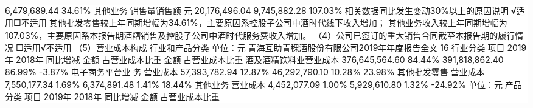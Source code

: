 6,479,689.44
34.61%
其他业务
销售量销售额
元
20,176,496.04
9,745,882.28
107.03%
相关数据同比发生变动30%以上的原因说明
√适用□不适用
其他批发零售较上年同期增幅为34.61%，主要原因系控股子公司中酒时代线下收入增加；
其他业务收入较上年同期增幅为107.03%，主要原因系本报告期酒糟销售及控股子公司中酒时代服务费收入增加。
（4）公司已签订的重大销售合同截至本报告期的履行情况
□适用√不适用
（5）营业成本构成
行业和产品分类
单位：元
青海互助青稞酒股份有限公司2019年年度报告全文
16
行业分类
项目
2019年
2018年
同比增减
金额
占营业成本比重
金额
占营业成本比重
酒及酒精饮料业营业成本
376,645,564.60
84.44%
391,818,862.40
86.99%
-3.87%
电子商务平台业
务
营业成本
57,393,782.94
12.87%
46,292,790.10
10.28%
23.98%
其他批发零售
营业成本
7,550,177.34
1.69%
6,374,891.48
1.41%
18.44%
其他业务
营业成本
4,452,077.09
1.00%
5,929,610.80
1.32%
-24.92%
单位：元
产品分类
项目
2019年
2018年
同比增减
金额
占营业成本比重